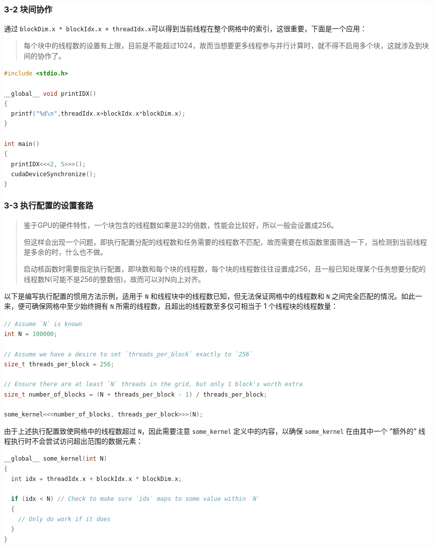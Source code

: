 ### 3-2 块间协作

通过 `blockDim.x * blockIdx.x + threadIdx.x`可以得到当前线程在整个网格中的索引，这很重要，下面是一个应用：

> 每个块中的线程数的设置有上限，目前是不能超过1024，故而当想要更多线程参与并行计算时，就不得不启用多个块，这就涉及到块间的协作了。

```c
#include <stdio.h>

__global__ void printIDX()
{
  printf("%d\n",threadIdx.x+blockIdx.x*blockDim.x);
}

int main()
{
  printIDX<<<2, 5>>>();
  cudaDeviceSynchronize();
}
```

### 3-3 执行配置的设置套路

> 鉴于GPU的硬件特性，一个块包含的线程数如果是32的倍数，性能会比较好，所以一般会设置成256。
>
> 但这样会出现一个问题，即执行配置分配的线程数和任务需要的线程数不匹配，故而需要在核函数里面筛选一下，当检测到当前线程是多余的时，什么也不做。
>
> 启动核函数时需要指定执行配置，即块数和每个块的线程数，每个块的线程数往往设置成256，且一般已知处理某个任务想要分配的线程数N(可能不是256的整数倍)，故而可以对N向上对齐。

以下是编写执行配置的惯用方法示例，适用于 `N` 和线程块中的线程数已知，但无法保证网格中的线程数和 `N` 之间完全匹配的情况。如此一来，便可确保网格中至少始终拥有 `N` 所需的线程数，且超出的线程数至多仅可相当于 1 个线程块的线程数量：

```cpp
// Assume `N` is known
int N = 100000;

// Assume we have a desire to set `threads_per_block` exactly to `256`
size_t threads_per_block = 256;

// Ensure there are at least `N` threads in the grid, but only 1 block's worth extra
size_t number_of_blocks = (N + threads_per_block - 1) / threads_per_block;

some_kernel<<<number_of_blocks, threads_per_block>>>(N);
```

由于上述执行配置致使网格中的线程数超过 `N`，因此需要注意 `some_kernel` 定义中的内容，以确保 `some_kernel` 在由其中一个 ”额外的” 线程执行时不会尝试访问超出范围的数据元素：

```cpp
__global__ some_kernel(int N)
{
  int idx = threadIdx.x + blockIdx.x * blockDim.x;

  if (idx < N) // Check to make sure `idx` maps to some value within `N`
  {
    // Only do work if it does
  }
}
```
